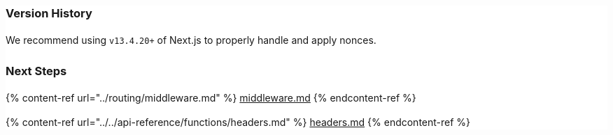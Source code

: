 ### Version History

We recommend using `v13.4.20+` of Next.js to properly handle and apply nonces.

### Next Steps <a href="#next-steps" id="next-steps"></a>

{% content-ref url="../routing/middleware.md" %}
[middleware.md](../routing/middleware.md)
{% endcontent-ref %}

{% content-ref url="../../api-reference/functions/headers.md" %}
[headers.md](../../api-reference/functions/headers.md)
{% endcontent-ref %}
